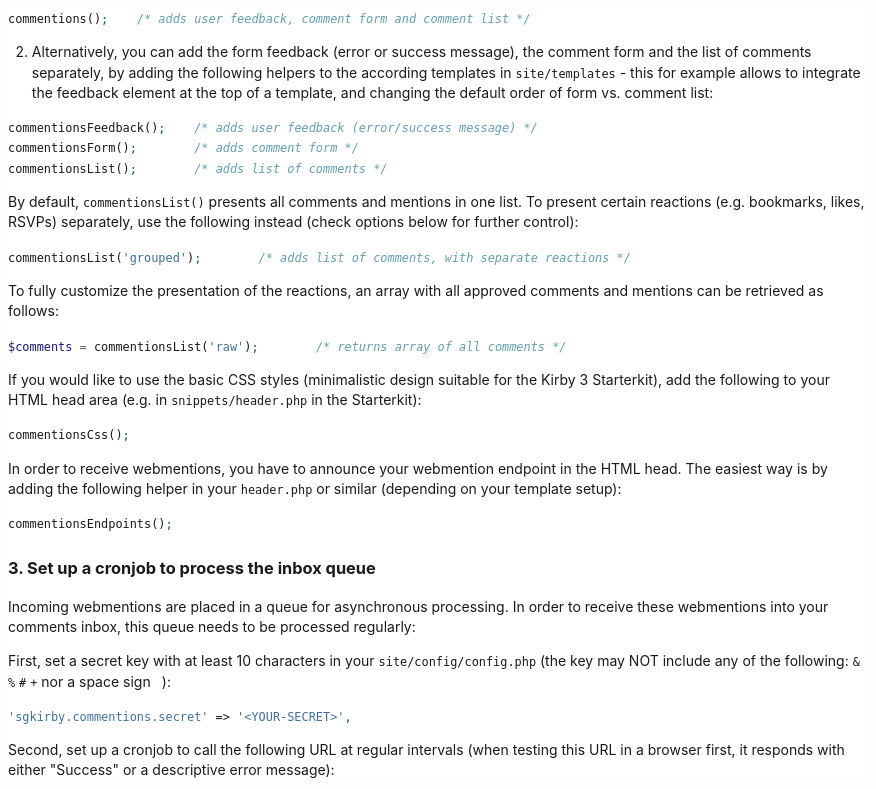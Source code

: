 ```php
commentions();    /* adds user feedback, comment form and comment list */
```

2. Alternatively, you can add the form feedback (error or success message), the comment form and the list of comments separately, by adding the following helpers to the according templates in `site/templates` - this for example allows to integrate the feedback element at the top of a template, and changing the default order of form vs. comment list:

```php
commentionsFeedback();    /* adds user feedback (error/success message) */
commentionsForm();        /* adds comment form */
commentionsList();        /* adds list of comments */
```

By default, `commentionsList()` presents all comments and mentions in one list. To present certain reactions (e.g. bookmarks, likes, RSVPs) separately, use the following instead (check options below for further control):

```php
commentionsList('grouped');        /* adds list of comments, with separate reactions */
```

To fully customize the presentation of the reactions, an array with all approved comments and mentions can be retrieved as follows:

```php
$comments = commentionsList('raw');        /* returns array of all comments */
```

If you would like to use the basic CSS styles (minimalistic design suitable for the Kirby 3 Starterkit), add the following to your HTML head area (e.g. in `snippets/header.php` in the Starterkit):

```php
commentionsCss();
```

In order to receive webmentions, you have to announce your webmention endpoint in the HTML head. The easiest way is by adding the following helper in your `header.php` or similar (depending on your template setup):

```php
commentionsEndpoints();
```

### 3. Set up a cronjob to process the inbox queue

Incoming webmentions are placed in a queue for asynchronous processing. In order to receive these webmentions into your comments inbox, this queue needs to be processed regularly:

First, set a secret key with at least 10 characters in your `site/config/config.php` (the key may NOT include any of the following: `&` `%` `#` `+` nor a space sign ` `):

```php
'sgkirby.commentions.secret' => '<YOUR-SECRET>',
```

Second, set up a cronjob to call the following URL at regular intervals (when testing this URL in a browser first, it responds with either "Success" or a descriptive error message):
